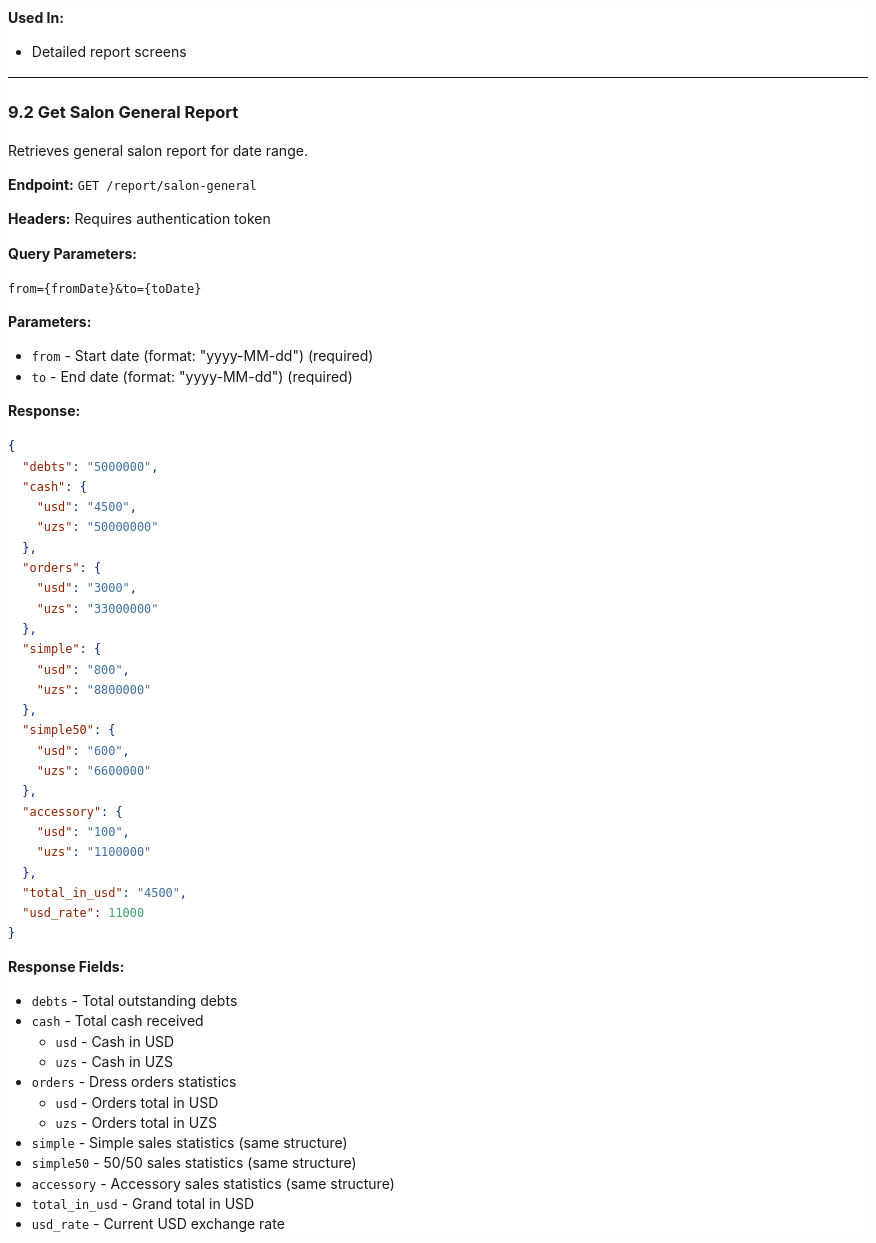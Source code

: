 **Used In:**
- Detailed report screens

---

### 9.2 Get Salon General Report

Retrieves general salon report for date range.

**Endpoint:** `GET /report/salon-general`

**Headers:** Requires authentication token

**Query Parameters:**
```
from={fromDate}&to={toDate}
```

**Parameters:**
- `from` - Start date (format: "yyyy-MM-dd") (required)
- `to` - End date (format: "yyyy-MM-dd") (required)

**Response:**
```json
{
  "debts": "5000000",
  "cash": {
    "usd": "4500",
    "uzs": "50000000"
  },
  "orders": {
    "usd": "3000",
    "uzs": "33000000"
  },
  "simple": {
    "usd": "800",
    "uzs": "8800000"
  },
  "simple50": {
    "usd": "600",
    "uzs": "6600000"
  },
  "accessory": {
    "usd": "100",
    "uzs": "1100000"
  },
  "total_in_usd": "4500",
  "usd_rate": 11000
}
```

**Response Fields:**
- `debts` - Total outstanding debts
- `cash` - Total cash received
  - `usd` - Cash in USD
  - `uzs` - Cash in UZS
- `orders` - Dress orders statistics
  - `usd` - Orders total in USD
  - `uzs` - Orders total in UZS
- `simple` - Simple sales statistics (same structure)
- `simple50` - 50/50 sales statistics (same structure)
- `accessory` - Accessory sales statistics (same structure)
- `total_in_usd` - Grand total in USD
- `usd_rate` - Current USD exchange rate
